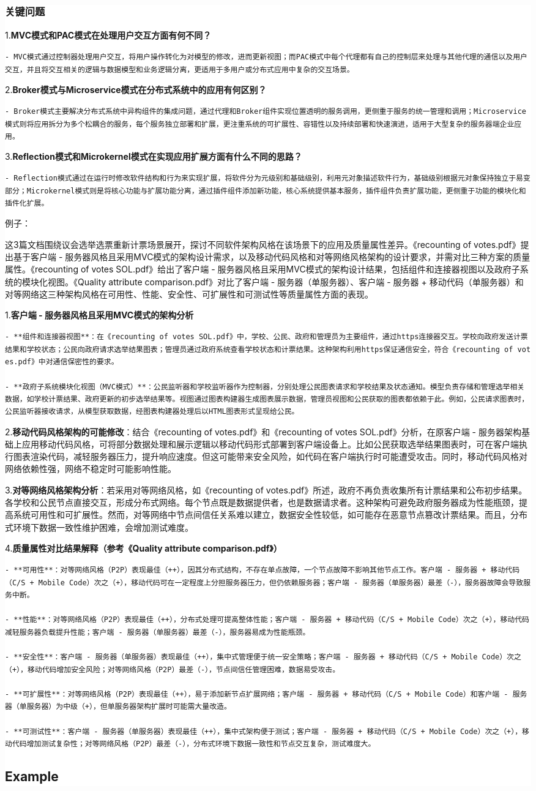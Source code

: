 ### 关键问题

1.**MVC模式和PAC模式在处理用户交互方面有何不同？**

    - MVC模式通过控制器处理用户交互，将用户操作转化为对模型的修改，进而更新视图；而PAC模式中每个代理都有自己的控制层来处理与其他代理的通信以及用户交互，并且将交互相关的逻辑与数据模型和业务逻辑分离，更适用于多用户或分布式应用中复杂的交互场景。

2.**Broker模式与Microservice模式在分布式系统中的应用有何区别？**

    - Broker模式主要解决分布式系统中异构组件的集成问题，通过代理和Broker组件实现位置透明的服务调用，更侧重于服务的统一管理和调用；Microservice模式则将应用拆分为多个松耦合的服务，每个服务独立部署和扩展，更注重系统的可扩展性、容错性以及持续部署和快速演进，适用于大型复杂的服务器端企业应用。

3.**Reflection模式和Microkernel模式在实现应用扩展方面有什么不同的思路？**

    - Reflection模式通过在运行时修改软件结构和行为来实现扩展，将软件分为元级别和基础级别，利用元对象描述软件行为，基础级别根据元对象保持独立于易变部分；Microkernel模式则是将核心功能与扩展功能分离，通过插件组件添加新功能，核心系统提供基本服务，插件组件负责扩展功能，更侧重于功能的模块化和插件化扩展。

例子：

这3篇文档围绕议会选举选票重新计票场景展开，探讨不同软件架构风格在该场景下的应用及质量属性差异。《recounting of votes.pdf》提出基于客户端 - 服务器风格且采用MVC模式的架构设计需求，以及移动代码风格和对等网络风格架构的设计要求，并需对比三种方案的质量属性。《recounting of votes SOL.pdf》给出了客户端 - 服务器风格且采用MVC模式的架构设计结果，包括组件和连接器视图以及政府子系统的模块化视图。《Quality attribute comparison.pdf》对比了客户端 - 服务器（单服务器）、客户端 - 服务器 + 移动代码（单服务器）和对等网络这三种架构风格在可用性、性能、安全性、可扩展性和可测试性等质量属性方面的表现。

1.**客户端 - 服务器风格且采用MVC模式的架构分析**

    - **组件和连接器视图**：在《recounting of votes SOL.pdf》中，学校、公民、政府和管理员为主要组件，通过https连接器交互。学校向政府发送计票结果和学校状态；公民向政府请求选举结果图表；管理员通过政府系统查看学校状态和计票结果。这种架构利用https保证通信安全，符合《recounting of votes.pdf》中对通信保密性的要求。

    - **政府子系统模块化视图（MVC模式）**：公民监听器和学校监听器作为控制器，分别处理公民图表请求和学校结果及状态通知。模型负责存储和管理选举相关数据，如学校计票结果、政府更新的初步选举结果等。视图通过图表构建器生成图表展示数据，管理员视图和公民获取的图表都依赖于此。例如，公民请求图表时，公民监听器接收请求，从模型获取数据，经图表构建器处理后以HTML图表形式呈现给公民。

2.**移动代码风格架构的可能修改**：结合《recounting of votes.pdf》和《recounting of votes SOL.pdf》分析，在原客户端 - 服务器架构基础上应用移动代码风格，可将部分数据处理和展示逻辑以移动代码形式部署到客户端设备上。比如公民获取选举结果图表时，可在客户端执行图表渲染代码，减轻服务器压力，提升响应速度。但这可能带来安全风险，如代码在客户端执行时可能遭受攻击。同时，移动代码风格对网络依赖性强，网络不稳定时可能影响性能。

3.**对等网络风格架构分析**：若采用对等网络风格，如《recounting of votes.pdf》所述，政府不再负责收集所有计票结果和公布初步结果。各学校和公民节点直接交互，形成分布式网络。每个节点既是数据提供者，也是数据请求者。这种架构可避免政府服务器成为性能瓶颈，提高系统可用性和可扩展性。然而，对等网络中节点间信任关系难以建立，数据安全性较低，如可能存在恶意节点篡改计票结果。而且，分布式环境下数据一致性维护困难，会增加测试难度。

4.**质量属性对比结果解释（参考《Quality attribute comparison.pdf》）**

    - **可用性**：对等网络风格（P2P）表现最佳（++），因其分布式结构，不存在单点故障，一个节点故障不影响其他节点工作。客户端 - 服务器 + 移动代码（C/S + Mobile Code）次之（+），移动代码可在一定程度上分担服务器压力，但仍依赖服务器；客户端 - 服务器（单服务器）最差（-），服务器故障会导致服务中断。

    - **性能**：对等网络风格（P2P）表现最佳（++），分布式处理可提高整体性能；客户端 - 服务器 + 移动代码（C/S + Mobile Code）次之（+），移动代码减轻服务器负载提升性能；客户端 - 服务器（单服务器）最差（-），服务器易成为性能瓶颈。

    - **安全性**：客户端 - 服务器（单服务器）表现最佳（++），集中式管理便于统一安全策略；客户端 - 服务器 + 移动代码（C/S + Mobile Code）次之（+），移动代码增加安全风险；对等网络风格（P2P）最差（-），节点间信任管理困难，数据易受攻击。

    - **可扩展性**：对等网络风格（P2P）表现最佳（++），易于添加新节点扩展网络；客户端 - 服务器 + 移动代码（C/S + Mobile Code）和客户端 - 服务器（单服务器）为中级（+），但单服务器架构扩展时可能需大量改造。

    - **可测试性**：客户端 - 服务器（单服务器）表现最佳（++），集中式架构便于测试；客户端 - 服务器 + 移动代码（C/S + Mobile Code）次之（+），移动代码增加测试复杂性；对等网络风格（P2P）最差（-），分布式环境下数据一致性和节点交互复杂，测试难度大。

## Example
